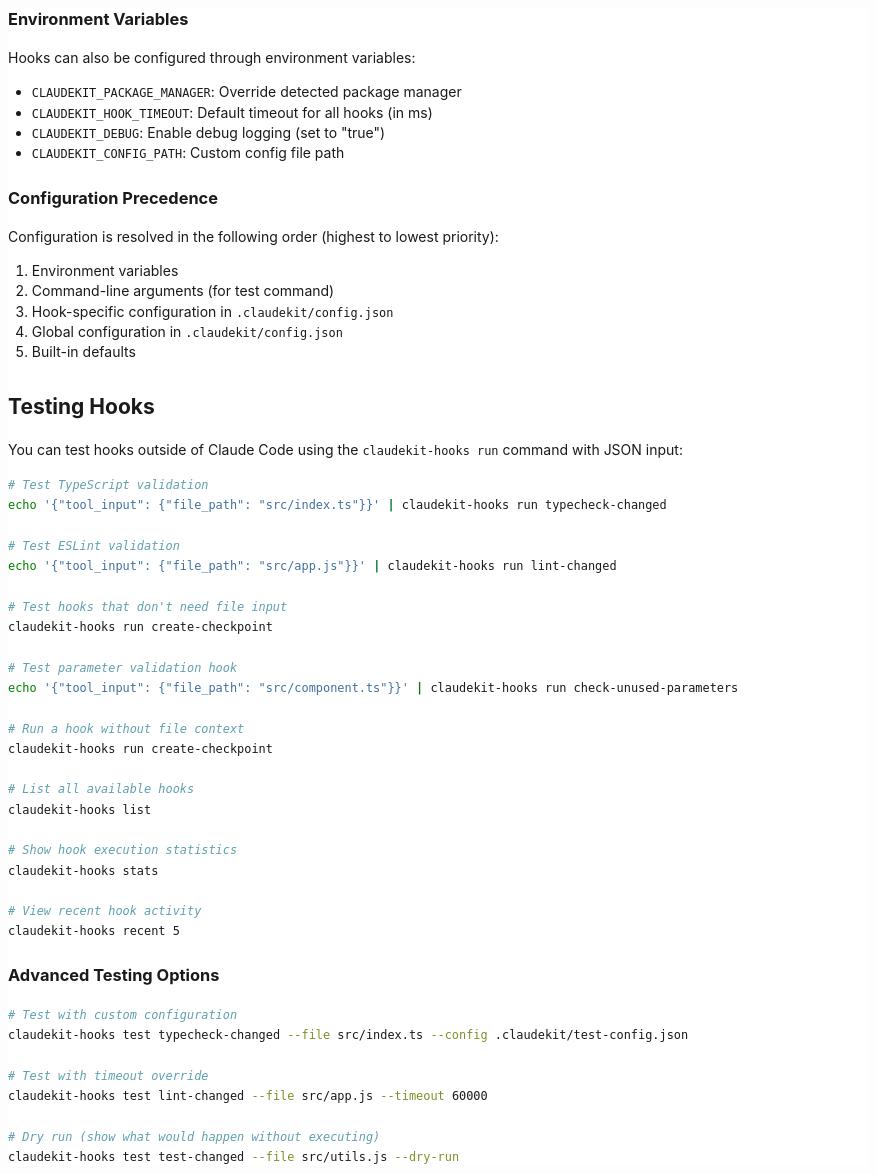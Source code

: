 ### Environment Variables

Hooks can also be configured through environment variables:

- `CLAUDEKIT_PACKAGE_MANAGER`: Override detected package manager
- `CLAUDEKIT_HOOK_TIMEOUT`: Default timeout for all hooks (in ms)
- `CLAUDEKIT_DEBUG`: Enable debug logging (set to "true")
- `CLAUDEKIT_CONFIG_PATH`: Custom config file path

### Configuration Precedence

Configuration is resolved in the following order (highest to lowest priority):

1. Environment variables
2. Command-line arguments (for test command)
3. Hook-specific configuration in `.claudekit/config.json`
4. Global configuration in `.claudekit/config.json`
5. Built-in defaults

## Testing Hooks

You can test hooks outside of Claude Code using the `claudekit-hooks run` command with JSON input:

```bash
# Test TypeScript validation
echo '{"tool_input": {"file_path": "src/index.ts"}}' | claudekit-hooks run typecheck-changed

# Test ESLint validation  
echo '{"tool_input": {"file_path": "src/app.js"}}' | claudekit-hooks run lint-changed

# Test hooks that don't need file input
claudekit-hooks run create-checkpoint

# Test parameter validation hook
echo '{"tool_input": {"file_path": "src/component.ts"}}' | claudekit-hooks run check-unused-parameters

# Run a hook without file context
claudekit-hooks run create-checkpoint

# List all available hooks
claudekit-hooks list

# Show hook execution statistics
claudekit-hooks stats

# View recent hook activity
claudekit-hooks recent 5
```

### Advanced Testing Options

```bash
# Test with custom configuration
claudekit-hooks test typecheck-changed --file src/index.ts --config .claudekit/test-config.json

# Test with timeout override
claudekit-hooks test lint-changed --file src/app.js --timeout 60000

# Dry run (show what would happen without executing)
claudekit-hooks test test-changed --file src/utils.js --dry-run
```
